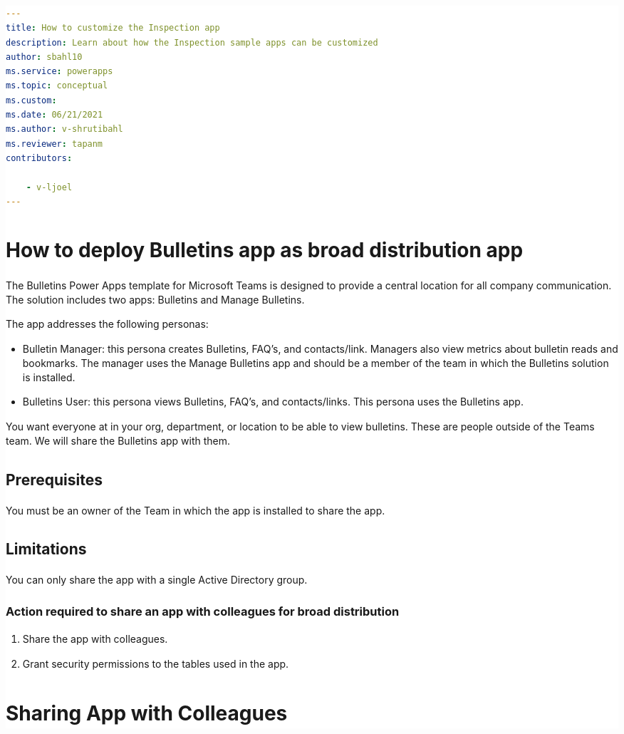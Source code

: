 ```yaml
---
title: How to customize the Inspection app
description: Learn about how the Inspection sample apps can be customized
author: sbahl10
ms.service: powerapps
ms.topic: conceptual
ms.custom: 
ms.date: 06/21/2021
ms.author: v-shrutibahl
ms.reviewer: tapanm
contributors:

    - v-ljoel
---
```


# How to deploy Bulletins app as broad distribution app

The Bulletins Power Apps template for Microsoft Teams is designed to provide a central location for all company communication. The solution includes two apps: Bulletins and Manage Bulletins.

The app addresses the following personas:

-   Bulletin Manager: this persona creates Bulletins, FAQ’s, and contacts/link. Managers also view metrics about bulletin reads and bookmarks. The manager uses the Manage Bulletins app and should be a member of the team in which the Bulletins solution is installed.
    
-   Bulletins User: this persona views Bulletins, FAQ’s, and contacts/links. This persona uses the Bulletins app.

You want everyone at in your org, department, or location to be able to view bulletins. These are people outside of the Teams team. We will share the
Bulletins app with them.

## Prerequisites 

You must be an owner of the Team in which the app is installed to share the app.

## Limitations

You can only share the app with a single Active Directory group.

### Action required to share an app with colleagues for broad distribution

1.  Share the app with colleagues.

2.  Grant security permissions to the tables used in the app.

# Sharing App with Colleagues
